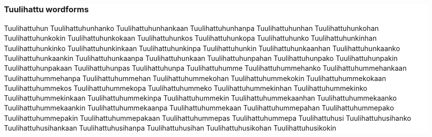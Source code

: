 
### Tuulihattu wordforms

Tuulihattuhun
Tuulihattuhunhanko
Tuulihattuhunhankaan
Tuulihattuhunhanpa
Tuulihattuhunhan
Tuulihattuhunkohan
Tuulihattuhunkokin
Tuulihattuhunkokaan
Tuulihattuhunkos
Tuulihattuhunkopa
Tuulihattuhunko
Tuulihattuhunkinhan
Tuulihattuhunkinko
Tuulihattuhunkinkaan
Tuulihattuhunkinpa
Tuulihattuhunkin
Tuulihattuhunkaanhan
Tuulihattuhunkaanko
Tuulihattuhunkaankin
Tuulihattuhunkaanpa
Tuulihattuhunkaan
Tuulihattuhunpahan
Tuulihattuhunpako
Tuulihattuhunpakin
Tuulihattuhunpakaan
Tuulihattuhunpas
Tuulihattuhunpa
Tuulihattuhumme
Tuulihattuhummehanko
Tuulihattuhummehankaan
Tuulihattuhummehanpa
Tuulihattuhummehan
Tuulihattuhummekohan
Tuulihattuhummekokin
Tuulihattuhummekokaan
Tuulihattuhummekos
Tuulihattuhummekopa
Tuulihattuhummeko
Tuulihattuhummekinhan
Tuulihattuhummekinko
Tuulihattuhummekinkaan
Tuulihattuhummekinpa
Tuulihattuhummekin
Tuulihattuhummekaanhan
Tuulihattuhummekaanko
Tuulihattuhummekaankin
Tuulihattuhummekaanpa
Tuulihattuhummekaan
Tuulihattuhummepahan
Tuulihattuhummepako
Tuulihattuhummepakin
Tuulihattuhummepakaan
Tuulihattuhummepas
Tuulihattuhummepa
Tuulihattuhusi
Tuulihattuhusihanko
Tuulihattuhusihankaan
Tuulihattuhusihanpa
Tuulihattuhusihan
Tuulihattuhusikohan
Tuulihattuhusikokin